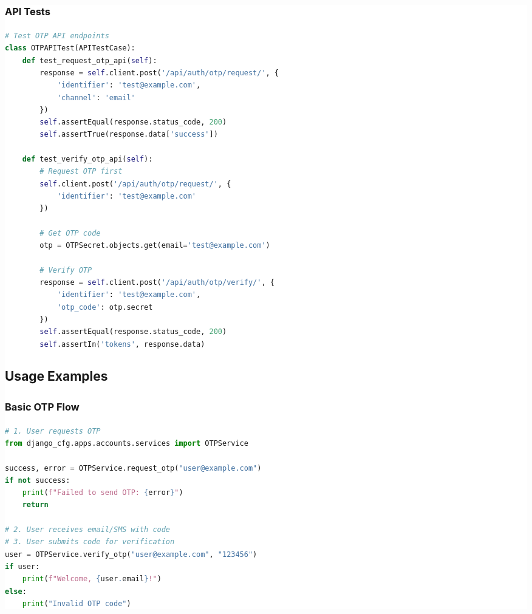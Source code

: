 ### API Tests

```python
# Test OTP API endpoints
class OTPAPITest(APITestCase):
    def test_request_otp_api(self):
        response = self.client.post('/api/auth/otp/request/', {
            'identifier': 'test@example.com',
            'channel': 'email'
        })
        self.assertEqual(response.status_code, 200)
        self.assertTrue(response.data['success'])
        
    def test_verify_otp_api(self):
        # Request OTP first
        self.client.post('/api/auth/otp/request/', {
            'identifier': 'test@example.com'
        })
        
        # Get OTP code
        otp = OTPSecret.objects.get(email='test@example.com')
        
        # Verify OTP
        response = self.client.post('/api/auth/otp/verify/', {
            'identifier': 'test@example.com',
            'otp_code': otp.secret
        })
        self.assertEqual(response.status_code, 200)
        self.assertIn('tokens', response.data)
```

## Usage Examples

### Basic OTP Flow

```python
# 1. User requests OTP
from django_cfg.apps.accounts.services import OTPService

success, error = OTPService.request_otp("user@example.com")
if not success:
    print(f"Failed to send OTP: {error}")
    return

# 2. User receives email/SMS with code
# 3. User submits code for verification
user = OTPService.verify_otp("user@example.com", "123456")
if user:
    print(f"Welcome, {user.email}!")
else:
    print("Invalid OTP code")
```
